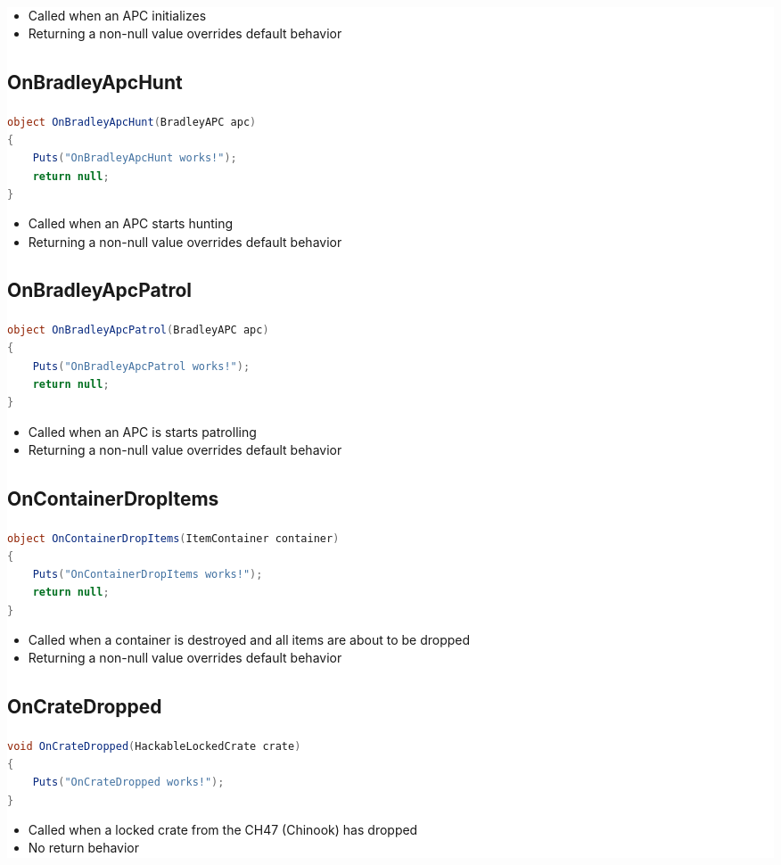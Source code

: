 * Called when an APC initializes
* Returning a non-null value overrides default behavior

## OnBradleyApcHunt

``` csharp
object OnBradleyApcHunt(BradleyAPC apc)
{
    Puts("OnBradleyApcHunt works!");
    return null;
}
```

* Called when an APC starts hunting
* Returning a non-null value overrides default behavior

## OnBradleyApcPatrol

``` csharp
object OnBradleyApcPatrol(BradleyAPC apc)
{
    Puts("OnBradleyApcPatrol works!");
    return null;
}
```

* Called when an APC is starts patrolling
* Returning a non-null value overrides default behavior

## OnContainerDropItems

``` csharp
object OnContainerDropItems(ItemContainer container)
{
    Puts("OnContainerDropItems works!");
    return null;
}
```

 * Called when a container is destroyed and all items are about to be dropped
 * Returning a non-null value overrides default behavior

## OnCrateDropped

``` csharp
void OnCrateDropped(HackableLockedCrate crate)
{
    Puts("OnCrateDropped works!");
}
```

 * Called when a locked crate from the CH47 (Chinook) has dropped
 * No return behavior
